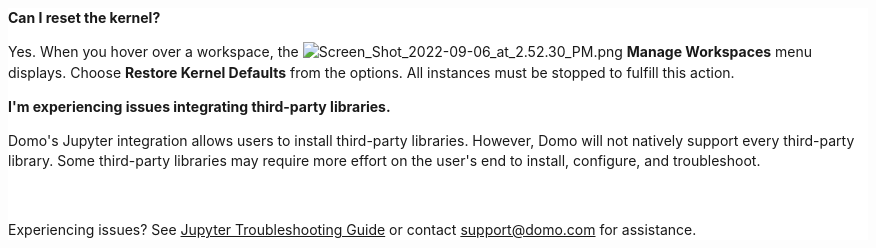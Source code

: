 
**Can I reset the kernel?**


Yes. When you hover over a workspace, the ![Screen_Shot_2022-09-06_at_2.52.30_PM.png](/servlet/rtaImage?eid=ka05w00000125tb&feoid=00N5w00000Ri7BU&refid=0EM5w000005vXkS) **Manage Workspaces** menu displays. Choose **Restore Kernel Defaults** from the options. All instances must be stopped to fulfill this action. 


**I'm experiencing issues integrating third-party libraries.**


Domo's Jupyter integration allows users to install third-party libraries. However, Domo will not natively support every third-party library. Some third-party libraries may require more effort on the user's end to install, configure, and troubleshoot. 


 


Experiencing issues? See [Jupyter Troubleshooting Guide](/s/article/7440921035671) or contact [support@domo.com](mailto:support@domo.com) for assistance. 

